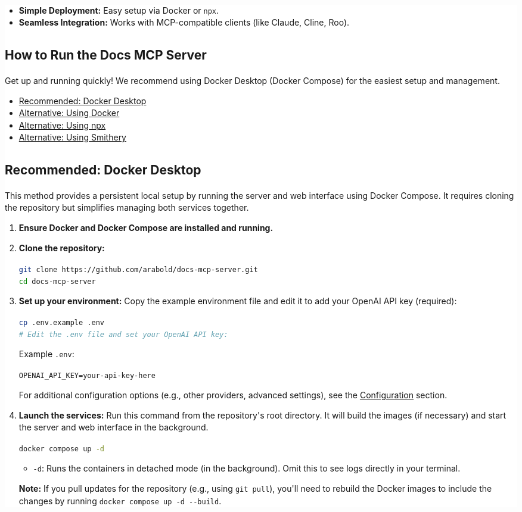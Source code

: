- **Simple Deployment:** Easy setup via Docker or `npx`.
- **Seamless Integration:** Works with MCP-compatible clients (like Claude, Cline, Roo).

## How to Run the Docs MCP Server

Get up and running quickly! We recommend using Docker Desktop (Docker Compose) for the easiest setup and management.

- [Recommended: Docker Desktop](#recommended-docker-desktop)
- [Alternative: Using Docker](#alternative-using-docker)
- [Alternative: Using npx](#alternative-using-npx)
- [Alternative: Using Smithery](#installing-via-smithery)

## Recommended: Docker Desktop

This method provides a persistent local setup by running the server and web interface using Docker Compose. It requires cloning the repository but simplifies managing both services together.

1.  **Ensure Docker and Docker Compose are installed and running.**
2.  **Clone the repository:**
    ```bash
    git clone https://github.com/arabold/docs-mcp-server.git
    cd docs-mcp-server
    ```
3.  **Set up your environment:**
    Copy the example environment file and edit it to add your OpenAI API key (required):

    ```bash
    cp .env.example .env
    # Edit the .env file and set your OpenAI API key:
    ```

    Example `.env`:

    ```
    OPENAI_API_KEY=your-api-key-here
    ```

    For additional configuration options (e.g., other providers, advanced settings), see the [Configuration](#configuration) section.

4.  **Launch the services:**
    Run this command from the repository's root directory. It will build the images (if necessary) and start the server and web interface in the background.

    ```bash
    docker compose up -d
    ```

    - `-d`: Runs the containers in detached mode (in the background). Omit this to see logs directly in your terminal.

    **Note:** If you pull updates for the repository (e.g., using `git pull`), you'll need to rebuild the Docker images to include the changes by running `docker compose up -d --build`.
